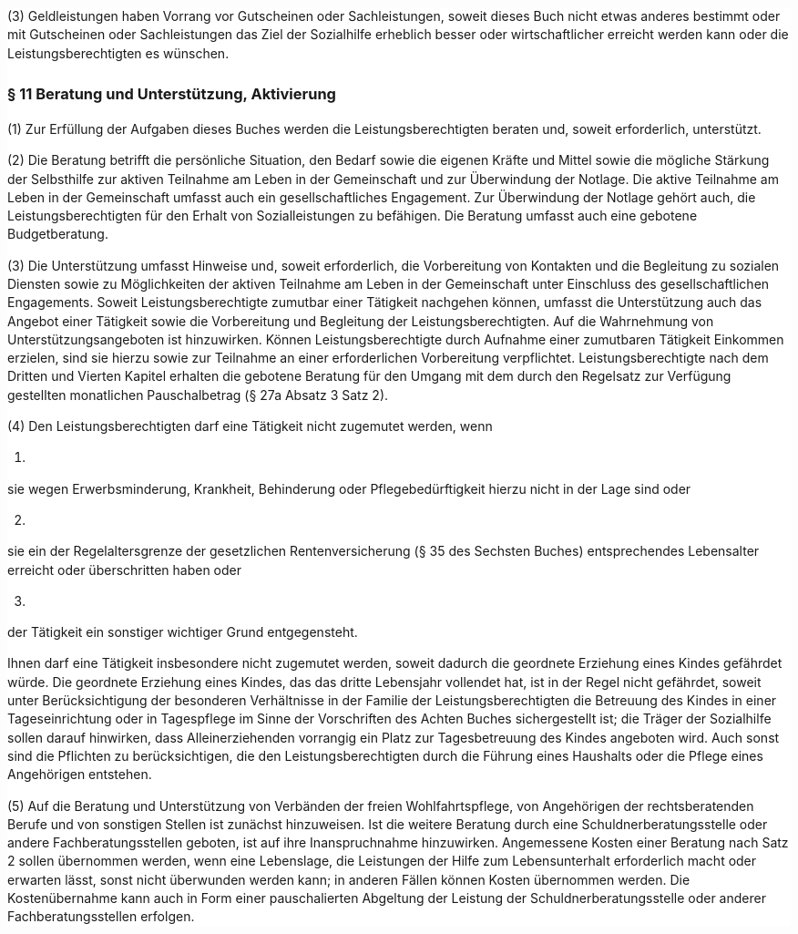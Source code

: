 (3) Geldleistungen haben Vorrang vor Gutscheinen oder Sachleistungen, soweit dieses Buch nicht etwas anderes bestimmt oder mit Gutscheinen oder Sachleistungen das Ziel der Sozialhilfe erheblich besser oder wirtschaftlicher erreicht werden kann oder die Leistungsberechtigten es wünschen.

### § 11 Beratung und Unterstützung, Aktivierung

(1) Zur Erfüllung der Aufgaben dieses Buches werden die Leistungsberechtigten beraten und, soweit erforderlich, unterstützt.

(2) Die Beratung betrifft die persönliche Situation, den Bedarf sowie die eigenen Kräfte und Mittel sowie die mögliche Stärkung der Selbsthilfe zur aktiven Teilnahme am Leben in der Gemeinschaft und zur Überwindung der Notlage. Die aktive Teilnahme am Leben in der Gemeinschaft umfasst auch ein gesellschaftliches Engagement. Zur Überwindung der Notlage gehört auch, die Leistungsberechtigten für den Erhalt von Sozialleistungen zu befähigen. Die Beratung umfasst auch eine gebotene Budgetberatung.

(3) Die Unterstützung umfasst Hinweise und, soweit erforderlich, die Vorbereitung von Kontakten und die Begleitung zu sozialen Diensten sowie zu Möglichkeiten der aktiven Teilnahme am Leben in der Gemeinschaft unter Einschluss des gesellschaftlichen Engagements. Soweit Leistungsberechtigte zumutbar einer Tätigkeit nachgehen können, umfasst die Unterstützung auch das Angebot einer Tätigkeit sowie die Vorbereitung und Begleitung der Leistungsberechtigten. Auf die Wahrnehmung von Unterstützungsangeboten ist hinzuwirken. Können Leistungsberechtigte durch Aufnahme einer zumutbaren Tätigkeit Einkommen erzielen, sind sie hierzu sowie zur Teilnahme an einer erforderlichen Vorbereitung verpflichtet. Leistungsberechtigte nach dem Dritten und Vierten Kapitel erhalten die gebotene Beratung für den Umgang mit dem durch den Regelsatz zur Verfügung gestellten monatlichen Pauschalbetrag (§ 27a Absatz 3 Satz 2).

(4) Den Leistungsberechtigten darf eine Tätigkeit nicht zugemutet werden, wenn

1.  
sie wegen Erwerbsminderung, Krankheit, Behinderung oder Pflegebedürftigkeit hierzu nicht in der Lage sind oder

2.  
sie ein der Regelaltersgrenze der gesetzlichen Rentenversicherung (§ 35 des Sechsten Buches) entsprechendes Lebensalter erreicht oder überschritten haben oder

3.  
der Tätigkeit ein sonstiger wichtiger Grund entgegensteht.

Ihnen darf eine Tätigkeit insbesondere nicht zugemutet werden, soweit dadurch die geordnete Erziehung eines Kindes gefährdet würde. Die geordnete Erziehung eines Kindes, das das dritte Lebensjahr vollendet hat, ist in der Regel nicht gefährdet, soweit unter Berücksichtigung der besonderen Verhältnisse in der Familie der Leistungsberechtigten die Betreuung des Kindes in einer Tageseinrichtung oder in Tagespflege im Sinne der Vorschriften des Achten Buches sichergestellt ist; die Träger der Sozialhilfe sollen darauf hinwirken, dass Alleinerziehenden vorrangig ein Platz zur Tagesbetreuung des Kindes angeboten wird. Auch sonst sind die Pflichten zu berücksichtigen, die den Leistungsberechtigten durch die Führung eines Haushalts oder die Pflege eines Angehörigen entstehen.

(5) Auf die Beratung und Unterstützung von Verbänden der freien Wohlfahrtspflege, von Angehörigen der rechtsberatenden Berufe und von sonstigen Stellen ist zunächst hinzuweisen. Ist die weitere Beratung durch eine Schuldnerberatungsstelle oder andere Fachberatungsstellen geboten, ist auf ihre Inanspruchnahme hinzuwirken. Angemessene Kosten einer Beratung nach Satz 2 sollen übernommen werden, wenn eine Lebenslage, die Leistungen der Hilfe zum Lebensunterhalt erforderlich macht oder erwarten lässt, sonst nicht überwunden werden kann; in anderen Fällen können Kosten übernommen werden. Die Kostenübernahme kann auch in Form einer pauschalierten Abgeltung der Leistung der Schuldnerberatungsstelle oder anderer Fachberatungsstellen erfolgen.
